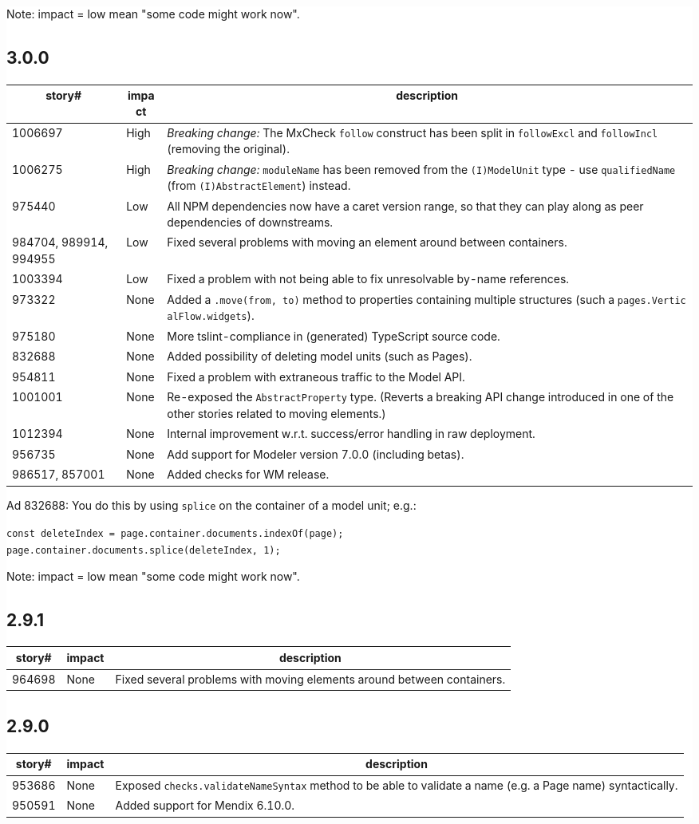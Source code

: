Note: impact = low mean "some code might work now".

## 3.0.0

| story# | impact | description |
|---|---|---|
| 1006697 | High | _Breaking change:_ The MxCheck `follow` construct has been split in `followExcl` and `followIncl` (removing the original). |
| 1006275 | High | _Breaking change:_ `moduleName` has been removed from the `(I)ModelUnit` type - use `qualifiedName` (from `(I)AbstractElement`) instead. |
|  975440 | Low | All NPM dependencies now have a caret version range, so that they can play along as peer dependencies of downstreams. |
| 984704, 989914, 994955 | Low | Fixed several problems with moving an element around between containers. |
| 1003394 | Low | Fixed a problem with not being able to fix unresolvable by-name references. |
|  973322 | None | Added a `.move(from, to)` method to properties containing multiple structures (such a `pages.VerticalFlow.widgets`). |
|  975180 | None | More tslint-compliance in (generated) TypeScript source code. |
|  832688 | None | Added possibility of deleting model units (such as Pages). |
|  954811 | None | Fixed a problem with extraneous traffic to the Model API. |
| 1001001 | None | Re-exposed the `AbstractProperty` type. (Reverts a breaking API change introduced in one of the other stories related to moving elements.) |
| 1012394 | None | Internal improvement w.r.t. success/error handling in raw deployment. |
|  956735 | None | Add support for Modeler version 7.0.0 (including betas). |
| 986517, 857001 | None | Added checks for WM release. |

Ad 832688: You do this by using `splice` on the container of a model unit; e.g.:

```
const deleteIndex = page.container.documents.indexOf(page);
page.container.documents.splice(deleteIndex, 1);
```

Note: impact = low mean "some code might work now".


## 2.9.1
| story# | impact | description |
|---|---|---|
| 964698 | None | Fixed several problems with moving elements around between containers. |


## 2.9.0
| story# | impact | description |
|---|---|---|
| 953686 | None | Exposed `checks.validateNameSyntax` method to be able to validate a name (e.g. a Page name) syntactically. |
| 950591 | None | Added support for Mendix 6.10.0. |
